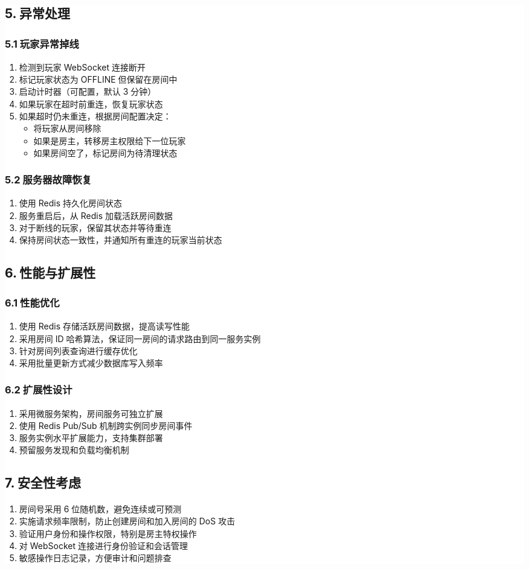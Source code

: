 ## 5. 异常处理

### 5.1 玩家异常掉线

1. 检测到玩家 WebSocket 连接断开
2. 标记玩家状态为 OFFLINE 但保留在房间中
3. 启动计时器（可配置，默认 3 分钟）
4. 如果玩家在超时前重连，恢复玩家状态
5. 如果超时仍未重连，根据房间配置决定：
   - 将玩家从房间移除
   - 如果是房主，转移房主权限给下一位玩家
   - 如果房间空了，标记房间为待清理状态

### 5.2 服务器故障恢复

1. 使用 Redis 持久化房间状态
2. 服务重启后，从 Redis 加载活跃房间数据
3. 对于断线的玩家，保留其状态并等待重连
4. 保持房间状态一致性，并通知所有重连的玩家当前状态

## 6. 性能与扩展性

### 6.1 性能优化

1. 使用 Redis 存储活跃房间数据，提高读写性能
2. 采用房间 ID 哈希算法，保证同一房间的请求路由到同一服务实例
3. 针对房间列表查询进行缓存优化
4. 采用批量更新方式减少数据库写入频率

### 6.2 扩展性设计

1. 采用微服务架构，房间服务可独立扩展
2. 使用 Redis Pub/Sub 机制跨实例同步房间事件
3. 服务实例水平扩展能力，支持集群部署
4. 预留服务发现和负载均衡机制

## 7. 安全性考虑

1. 房间号采用 6 位随机数，避免连续或可预测
2. 实施请求频率限制，防止创建房间和加入房间的 DoS 攻击
3. 验证用户身份和操作权限，特别是房主特权操作
4. 对 WebSocket 连接进行身份验证和会话管理
5. 敏感操作日志记录，方便审计和问题排查

